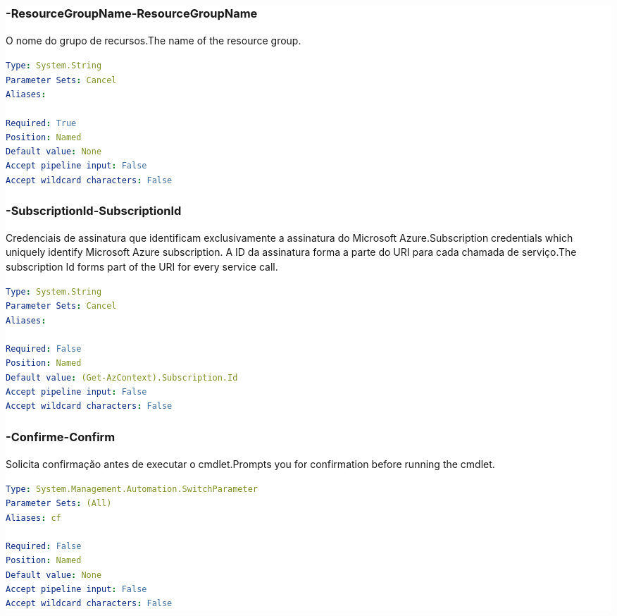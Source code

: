 ### <span data-ttu-id="9c560-127">-ResourceGroupName</span><span class="sxs-lookup"><span data-stu-id="9c560-127">-ResourceGroupName</span></span>
<span data-ttu-id="9c560-128">O nome do grupo de recursos.</span><span class="sxs-lookup"><span data-stu-id="9c560-128">The name of the resource group.</span></span>

```yaml
Type: System.String
Parameter Sets: Cancel
Aliases:

Required: True
Position: Named
Default value: None
Accept pipeline input: False
Accept wildcard characters: False
```

### <span data-ttu-id="9c560-129">-SubscriptionId</span><span class="sxs-lookup"><span data-stu-id="9c560-129">-SubscriptionId</span></span>
<span data-ttu-id="9c560-130">Credenciais de assinatura que identificam exclusivamente a assinatura do Microsoft Azure.</span><span class="sxs-lookup"><span data-stu-id="9c560-130">Subscription credentials which uniquely identify Microsoft Azure subscription.</span></span>
<span data-ttu-id="9c560-131">A ID da assinatura forma a parte do URI para cada chamada de serviço.</span><span class="sxs-lookup"><span data-stu-id="9c560-131">The subscription Id forms part of the URI for every service call.</span></span>

```yaml
Type: System.String
Parameter Sets: Cancel
Aliases:

Required: False
Position: Named
Default value: (Get-AzContext).Subscription.Id
Accept pipeline input: False
Accept wildcard characters: False
```

### <span data-ttu-id="9c560-132">-Confirme</span><span class="sxs-lookup"><span data-stu-id="9c560-132">-Confirm</span></span>
<span data-ttu-id="9c560-133">Solicita confirmação antes de executar o cmdlet.</span><span class="sxs-lookup"><span data-stu-id="9c560-133">Prompts you for confirmation before running the cmdlet.</span></span>

```yaml
Type: System.Management.Automation.SwitchParameter
Parameter Sets: (All)
Aliases: cf

Required: False
Position: Named
Default value: None
Accept pipeline input: False
Accept wildcard characters: False
```
